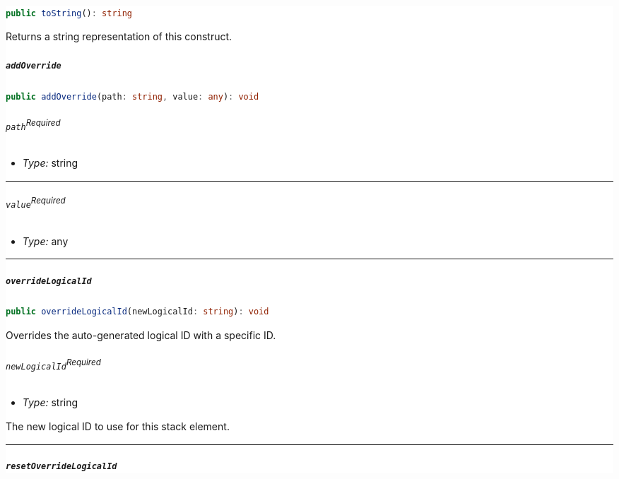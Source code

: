 ```typescript
public toString(): string
```

Returns a string representation of this construct.

##### `addOverride` <a name="addOverride" id="@cdktf/provider-cloudflare.dataCloudflareZeroTrustDeviceDefaultProfile.DataCloudflareZeroTrustDeviceDefaultProfile.addOverride"></a>

```typescript
public addOverride(path: string, value: any): void
```

###### `path`<sup>Required</sup> <a name="path" id="@cdktf/provider-cloudflare.dataCloudflareZeroTrustDeviceDefaultProfile.DataCloudflareZeroTrustDeviceDefaultProfile.addOverride.parameter.path"></a>

- *Type:* string

---

###### `value`<sup>Required</sup> <a name="value" id="@cdktf/provider-cloudflare.dataCloudflareZeroTrustDeviceDefaultProfile.DataCloudflareZeroTrustDeviceDefaultProfile.addOverride.parameter.value"></a>

- *Type:* any

---

##### `overrideLogicalId` <a name="overrideLogicalId" id="@cdktf/provider-cloudflare.dataCloudflareZeroTrustDeviceDefaultProfile.DataCloudflareZeroTrustDeviceDefaultProfile.overrideLogicalId"></a>

```typescript
public overrideLogicalId(newLogicalId: string): void
```

Overrides the auto-generated logical ID with a specific ID.

###### `newLogicalId`<sup>Required</sup> <a name="newLogicalId" id="@cdktf/provider-cloudflare.dataCloudflareZeroTrustDeviceDefaultProfile.DataCloudflareZeroTrustDeviceDefaultProfile.overrideLogicalId.parameter.newLogicalId"></a>

- *Type:* string

The new logical ID to use for this stack element.

---

##### `resetOverrideLogicalId` <a name="resetOverrideLogicalId" id="@cdktf/provider-cloudflare.dataCloudflareZeroTrustDeviceDefaultProfile.DataCloudflareZeroTrustDeviceDefaultProfile.resetOverrideLogicalId"></a>
